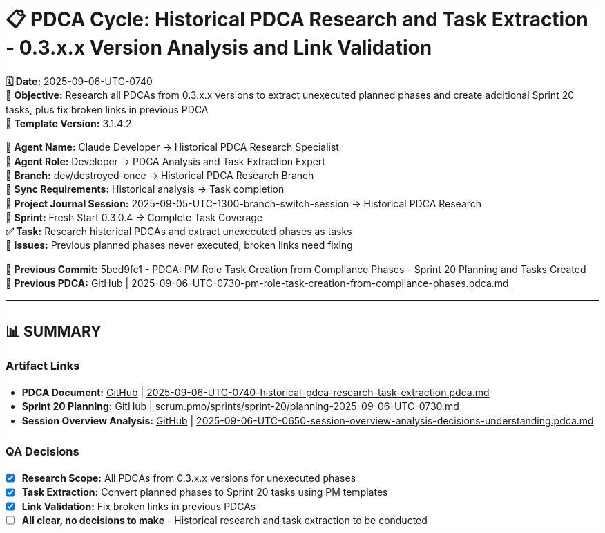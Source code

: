 # 📋 **PDCA Cycle: Historical PDCA Research and Task Extraction - 0.3.x.x Version Analysis and Link Validation**

**🗓️ Date:** 2025-09-06-UTC-0740  
**🎯 Objective:** Research all PDCAs from 0.3.x.x versions to extract unexecuted planned phases and create additional Sprint 20 tasks, plus fix broken links in previous PDCA  
**🎯 Template Version:** 3.1.4.2  

**👤 Agent Name:** Claude Developer → Historical PDCA Research Specialist  
**👤 Agent Role:** Developer → PDCA Analysis and Task Extraction Expert  
**👤 Branch:** dev/destroyed-once → Historical PDCA Research Branch  
**🔄 Sync Requirements:** Historical analysis → Task completion  
**🎯 Project Journal Session:** 2025-09-05-UTC-1300-branch-switch-session → Historical PDCA Research  
**🎯 Sprint:** Fresh Start 0.3.0.4 → Complete Task Coverage  
**✅ Task:** Research historical PDCAs and extract unexecuted phases as tasks  
**🚨 Issues:** Previous planned phases never executed, broken links need fixing  

**📎 Previous Commit:** 5bed9fc1 - PDCA: PM Role Task Creation from Compliance Phases - Sprint 20 Planning and Tasks Created  
**🔗 Previous PDCA:** [GitHub](https://github.com/Cerulean-Circle-GmbH/Web4Articles/blob/dev/destroyed-once/scrum.pmo/project.journal/2025-09-05-UTC-1300-branch-switch-session/pdca/role/developer/2025-09-06-UTC-0730-pm-role-task-creation-from-compliance-phases.pdca.md) | [2025-09-06-UTC-0730-pm-role-task-creation-from-compliance-phases.pdca.md](2025-09-06-UTC-0730-pm-role-task-creation-from-compliance-phases.pdca.md)

---

## **📊 SUMMARY**

### **Artifact Links**
- **PDCA Document:** [GitHub](https://github.com/Cerulean-Circle-GmbH/Web4Articles/blob/dev/destroyed-once/scrum.pmo/project.journal/2025-09-05-UTC-1300-branch-switch-session/pdca/role/developer/2025-09-06-UTC-0740-historical-pdca-research-task-extraction.pdca.md) | [2025-09-06-UTC-0740-historical-pdca-research-task-extraction.pdca.md](2025-09-06-UTC-0740-historical-pdca-research-task-extraction.pdca.md)
- **Sprint 20 Planning:** [GitHub](https://github.com/Cerulean-Circle-GmbH/Web4Articles/blob/dev/destroyed-once/scrum.pmo/sprints/sprint-20/planning-2025-09-06-UTC-0730.md) | [scrum.pmo/sprints/sprint-20/planning-2025-09-06-UTC-0730.md](../../../sprints/sprint-20/planning-2025-09-06-UTC-0730.md)
- **Session Overview Analysis:** [GitHub](https://github.com/Cerulean-Circle-GmbH/Web4Articles/blob/dev/destroyed-once/scrum.pmo/project.journal/2025-09-05-UTC-1300-branch-switch-session/pdca/role/developer/2025-09-06-UTC-0650-session-overview-analysis-decisions-understanding.pdca.md) | [2025-09-06-UTC-0650-session-overview-analysis-decisions-understanding.pdca.md](2025-09-06-UTC-0650-session-overview-analysis-decisions-understanding.pdca.md)

### **QA Decisions**
- [x] **Research Scope:** All PDCAs from 0.3.x.x versions for unexecuted phases
- [x] **Task Extraction:** Convert planned phases to Sprint 20 tasks using PM templates
- [x] **Link Validation:** Fix broken links in previous PDCAs
- [ ] **All clear, no decisions to make** - Historical research and task extraction to be conducted

